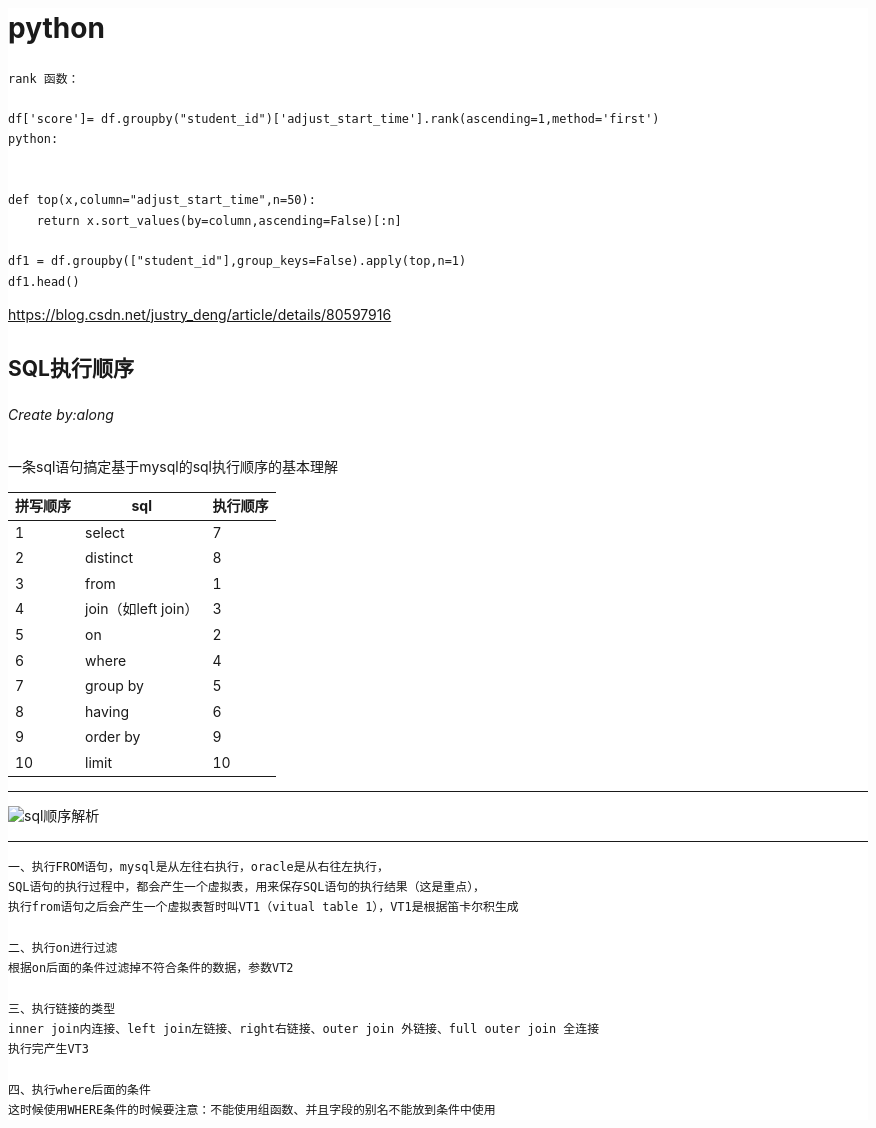 # python
```
rank 函数：

df['score']= df.groupby("student_id")['adjust_start_time'].rank(ascending=1,method='first')
python:


def top(x,column="adjust_start_time",n=50):
    return x.sort_values(by=column,ascending=False)[:n]

df1 = df.groupby(["student_id"],group_keys=False).apply(top,n=1)
df1.head()
```


https://blog.csdn.net/justry_deng/article/details/80597916

## SQL执行顺序
###### Create by:along


一条sql语句搞定基于mysql的sql执行顺序的基本理解

| 拼写顺序 |        sql             | 执行顺序 |
| -------- | ------------------- | -------- |
| 1        | select              | 7        |
| 2        | distinct            | 8        |
| 3        | from                | 1        |
| 4        | join（如left join） | 3        |
| 5        | on                  | 2        |
| 6        | where               | 4        |
| 7        | group by            | 5        |
| 8        | having              | 6        |
| 9        | order by            | 9        |
| 10       | limit               | 10       |

---
![sql顺序解析](/uploads/201810/analyst/attach_155c203ccbf87f32.png "sql顺序解析")


---


```
一、执行FROM语句，mysql是从左往右执行，oracle是从右往左执行，
SQL语句的执行过程中，都会产生一个虚拟表，用来保存SQL语句的执行结果（这是重点），
执行from语句之后会产生一个虚拟表暂时叫VT1（vitual table 1），VT1是根据笛卡尔积生成

二、执行on进行过滤
根据on后面的条件过滤掉不符合条件的数据，参数VT2

三、执行链接的类型
inner join内连接、left join左链接、right右链接、outer join 外链接、full outer join 全连接
执行完产生VT3

四、执行where后面的条件
这时候使用WHERE条件的时候要注意：不能使用组函数、并且字段的别名不能放到条件中使用
```